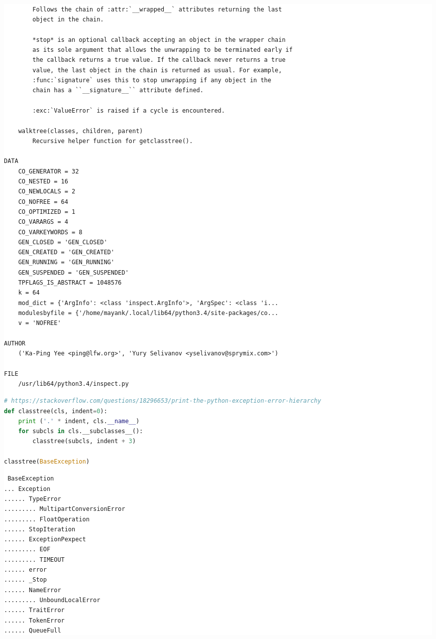             Follows the chain of :attr:`__wrapped__` attributes returning the last
            object in the chain.
            
            *stop* is an optional callback accepting an object in the wrapper chain
            as its sole argument that allows the unwrapping to be terminated early if
            the callback returns a true value. If the callback never returns a true
            value, the last object in the chain is returned as usual. For example,
            :func:`signature` uses this to stop unwrapping if any object in the
            chain has a ``__signature__`` attribute defined.
            
            :exc:`ValueError` is raised if a cycle is encountered.
        
        walktree(classes, children, parent)
            Recursive helper function for getclasstree().
    
    DATA
        CO_GENERATOR = 32
        CO_NESTED = 16
        CO_NEWLOCALS = 2
        CO_NOFREE = 64
        CO_OPTIMIZED = 1
        CO_VARARGS = 4
        CO_VARKEYWORDS = 8
        GEN_CLOSED = 'GEN_CLOSED'
        GEN_CREATED = 'GEN_CREATED'
        GEN_RUNNING = 'GEN_RUNNING'
        GEN_SUSPENDED = 'GEN_SUSPENDED'
        TPFLAGS_IS_ABSTRACT = 1048576
        k = 64
        mod_dict = {'ArgInfo': <class 'inspect.ArgInfo'>, 'ArgSpec': <class 'i...
        modulesbyfile = {'/home/mayank/.local/lib64/python3.4/site-packages/co...
        v = 'NOFREE'
    
    AUTHOR
        ('Ka-Ping Yee <ping@lfw.org>', 'Yury Selivanov <yselivanov@sprymix.com>')
    
    FILE
        /usr/lib64/python3.4/inspect.py
    
    



```python
# https://stackoverflow.com/questions/18296653/print-the-python-exception-error-hierarchy
def classtree(cls, indent=0):
    print ('.' * indent, cls.__name__)
    for subcls in cls.__subclasses__():
        classtree(subcls, indent + 3)

classtree(BaseException)
```

     BaseException
    ... Exception
    ...... TypeError
    ......... MultipartConversionError
    ......... FloatOperation
    ...... StopIteration
    ...... ExceptionPexpect
    ......... EOF
    ......... TIMEOUT
    ...... error
    ...... _Stop
    ...... NameError
    ......... UnboundLocalError
    ...... TraitError
    ...... TokenError
    ...... QueueFull